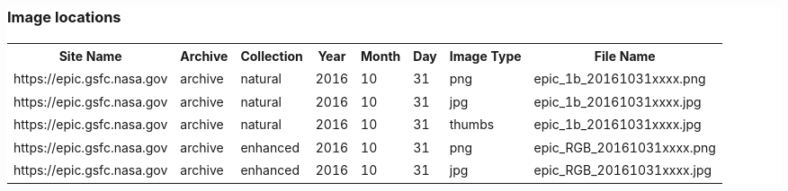 ### Image locations
<table>
    <tr>
        <th>Site Name</th>
        <th>Archive</th>
        <th>Collection</th>
        <th>Year</th>
        <th>Month</th>
        <th>Day</th>
        <th>Image Type</th>
        <th>File Name</th>
        <!-- 8 headers -->
    </tr>
    <tr>
        <td>https://epic.gsfc.nasa.gov</td>
        <td>archive</td>
        <td>natural</td>
        <td>2016</td>
        <td>10</td>
        <td>31</td>
        <td>png</td>
        <td>epic_1b_20161031xxxx.png</td>
    </tr>
    <tr>
        <td>https://epic.gsfc.nasa.gov</td>
        <td>archive</td>
        <td>natural</td>
        <td>2016</td>
        <td>10</td>
        <td>31</td>
        <td>jpg</td>
        <td>epic_1b_20161031xxxx.jpg</td>
    </tr>
    <tr>
        <td>https://epic.gsfc.nasa.gov</td>
        <td>archive</td>
        <td>natural</td>
        <td>2016</td>
        <td>10</td>
        <td>31</td>
        <td>thumbs</td>
        <td>epic_1b_20161031xxxx.jpg</td>
    </tr>
    <tr>
        <td>https://epic.gsfc.nasa.gov</td>
        <td>archive</td>
        <td>enhanced</td>
        <td>2016</td>
        <td>10</td>
        <td>31</td>
        <td>png</td>
        <td>epic_RGB_20161031xxxx.png</td>
    </tr>
    <tr>
        <td>https://epic.gsfc.nasa.gov</td>
        <td>archive</td>
        <td>enhanced</td>
        <td>2016</td>
        <td>10</td>
        <td>31</td>
        <td>jpg</td>
        <td>epic_RGB_20161031xxxx.jpg</td>
    </tr>